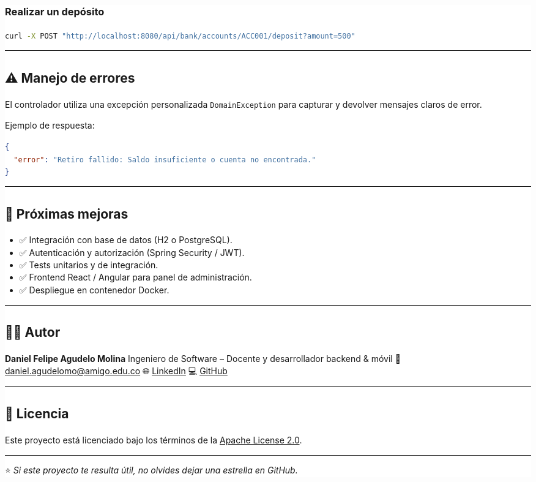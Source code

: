 ### Realizar un depósito

```bash
curl -X POST "http://localhost:8080/api/bank/accounts/ACC001/deposit?amount=500"
```

---

## ⚠️ Manejo de errores

El controlador utiliza una excepción personalizada `DomainException` para capturar y devolver mensajes claros de error.

Ejemplo de respuesta:

```json
{
  "error": "Retiro fallido: Saldo insuficiente o cuenta no encontrada."
}
```

---

## 🧩 Próximas mejoras

* ✅ Integración con base de datos (H2 o PostgreSQL).
* ✅ Autenticación y autorización (Spring Security / JWT).
* ✅ Tests unitarios y de integración.
* ✅ Frontend React / Angular para panel de administración.
* ✅ Despliegue en contenedor Docker.

---

## 👨‍💻 Autor

**Daniel Felipe Agudelo Molina**
Ingeniero de Software – Docente y desarrollador backend & móvil
📧 [daniel.agudelomo@amigo.edu.co](mailto:daniel.agudelomo@amigo.edu.co)
🌐 [LinkedIn](https://www.linkedin.com/in/daniel-felipe-agudelo-molina)
💻 [GitHub](https://github.com/DanielDev87)

---

## 📝 Licencia

Este proyecto está licenciado bajo los términos de la [Apache License 2.0](http://www.apache.org/licenses/LICENSE-2.0).

---

⭐ *Si este proyecto te resulta útil, no olvides dejar una estrella en GitHub.*
